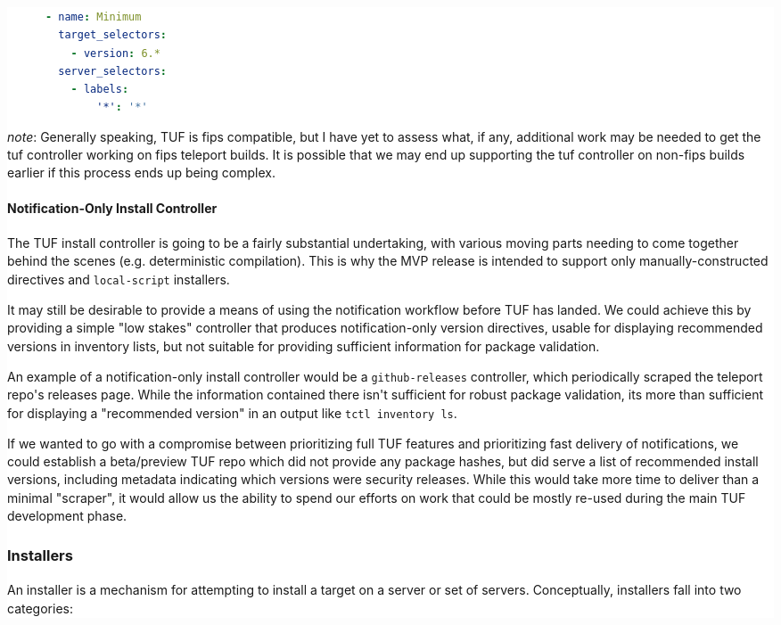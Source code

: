 ```yaml
      - name: Minimum
        target_selectors:
          - version: 6.*
        server_selectors:
          - labels:
              '*': '*'
```

*note*: Generally speaking, TUF is fips compatible, but I have yet to assess what, if any, additional
work may be needed to get the tuf controller working on fips teleport builds. It is possible that
we may end up supporting the tuf controller on non-fips builds earlier if this process ends up being
complex.


#### Notification-Only Install Controller

The TUF install controller is going to be a fairly substantial undertaking, with various moving parts
needing to come together behind the scenes (e.g. deterministic compilation). This is why the MVP release
is intended to support only manually-constructed directives and `local-script` installers.

It may still be desirable to provide a means of using the notification workflow before
TUF has landed. We could achieve this by providing a simple "low stakes" controller that produces
notification-only version directives, usable for displaying recommended versions in inventory lists,
but not suitable for providing sufficient information for package validation.

An example of a notification-only install controller would be a `github-releases` controller, which
periodically scraped the teleport repo's releases page. While the information contained there isn't
sufficient for robust package validation, its more than sufficient for displaying a "recommended version"
in an output like `tctl inventory ls`.

If we wanted to go with a compromise between prioritizing full TUF features and prioritizing fast delivery
of notifications, we could establish a beta/preview TUF repo which did not provide any package hashes,
but did serve a list of recommended install versions, including metadata indicating which versions were
security releases. While this would take more time to deliver than a minimal "scraper", it would allow us
the ability to spend our efforts on work that could be mostly re-used during the main TUF development
phase.


### Installers


An installer is a mechanism for attempting to install a target on a server or set of servers.
Conceptually, installers fall into two categories:
